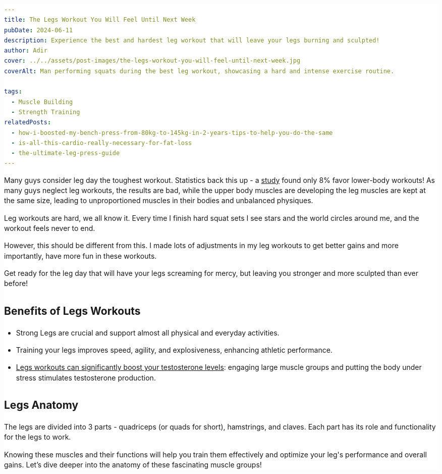 ```yaml
---
title: The Legs Workout You Will Feel Until Next Week
pubDate: 2024-06-11
description: Experience the best and hardest leg workout that will leave your legs burning and sculpted!
author: Adir
cover: ../../assets/post-images/the-legs-workout-you-will-feel-until-next-week.jpg
coverAlt: Man performing squats during the best leg workout, showcasing a hard and intense exercise routine.

tags:
  - Muscle Building
  - Strength Training
relatedPosts:
  - how-i-boosted-my-bench-press-from-80kg-to-145kg-in-2-years-tips-to-help-you-do-the-same
  - is-all-this-cardio-really-necessary-for-fat-loss
  - the-ultimate-leg-press-guide
---
```


Many guys consider leg day the toughest workout. Statistics back this up - a [study](https://www.tonal.com/blog/skipping-leg-day/) found only 8% favor lower-body workouts! As many guys neglect leg workouts, the results are bad, while the upper body muscles are developing the leg muscles are kept at the same size, leading to unproportioned muscles in their bodies and unbalanced physiques.

Leg workouts are hard, we all know it. Every time I finish hard squat sets I see stars and the world circles around me, and the workout feels never to end.

However, this should be different from this. I made lots of adjustments in my leg workouts to get better gains and more importantly, have more fun in these workouts.

Get ready for the leg day that will have your legs screaming for mercy, but leaving you stronger and more sculpted than ever before!

## Benefits of Legs Workouts

- Strong Legs are crucial and support almost all physical and everyday activities.

- Training your legs improves speed, agility, and explosiveness, enhancing athletic performance.

- [Legs workouts can significantly boost your testosterone levels](https://medshun.com/article/why-training-legs-boost-testosterone): engaging large muscle groups and putting the body under stress stimulates testosterone production.

## Legs Anatomy

The legs are divided into 3 parts - quadriceps (or quads for short), hamstrings, and claves. Each part has its role and functionality for the legs to work.

Knowing these muscles and their functions will help you train them effectively and optimize your leg's performance and overall gains. Let’s dive deeper into the anatomy of these fascinating muscle groups!
